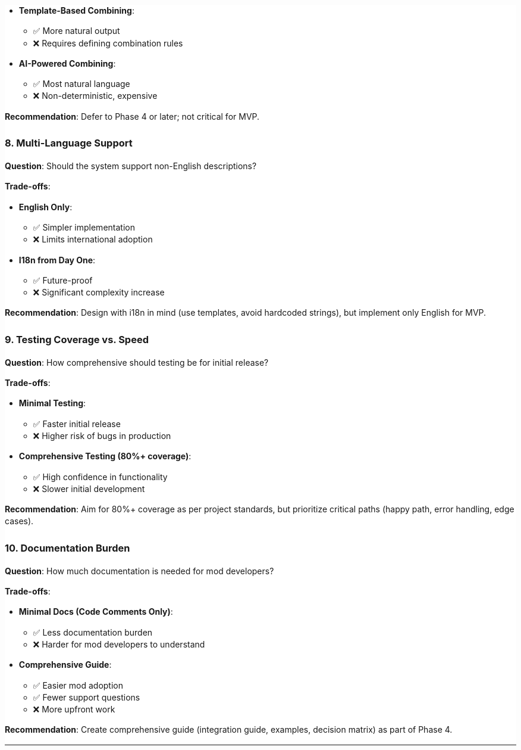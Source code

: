 - **Template-Based Combining**:
  - ✅ More natural output
  - ❌ Requires defining combination rules

- **AI-Powered Combining**:
  - ✅ Most natural language
  - ❌ Non-deterministic, expensive

**Recommendation**: Defer to Phase 4 or later; not critical for MVP.

### 8. Multi-Language Support

**Question**: Should the system support non-English descriptions?

**Trade-offs**:
- **English Only**:
  - ✅ Simpler implementation
  - ❌ Limits international adoption

- **I18n from Day One**:
  - ✅ Future-proof
  - ❌ Significant complexity increase

**Recommendation**: Design with i18n in mind (use templates, avoid hardcoded strings), but implement only English for MVP.

### 9. Testing Coverage vs. Speed

**Question**: How comprehensive should testing be for initial release?

**Trade-offs**:
- **Minimal Testing**:
  - ✅ Faster initial release
  - ❌ Higher risk of bugs in production

- **Comprehensive Testing (80%+ coverage)**:
  - ✅ High confidence in functionality
  - ❌ Slower initial development

**Recommendation**: Aim for 80%+ coverage as per project standards, but prioritize critical paths (happy path, error handling, edge cases).

### 10. Documentation Burden

**Question**: How much documentation is needed for mod developers?

**Trade-offs**:
- **Minimal Docs (Code Comments Only)**:
  - ✅ Less documentation burden
  - ❌ Harder for mod developers to understand

- **Comprehensive Guide**:
  - ✅ Easier mod adoption
  - ✅ Fewer support questions
  - ❌ More upfront work

**Recommendation**: Create comprehensive guide (integration guide, examples, decision matrix) as part of Phase 4.

---